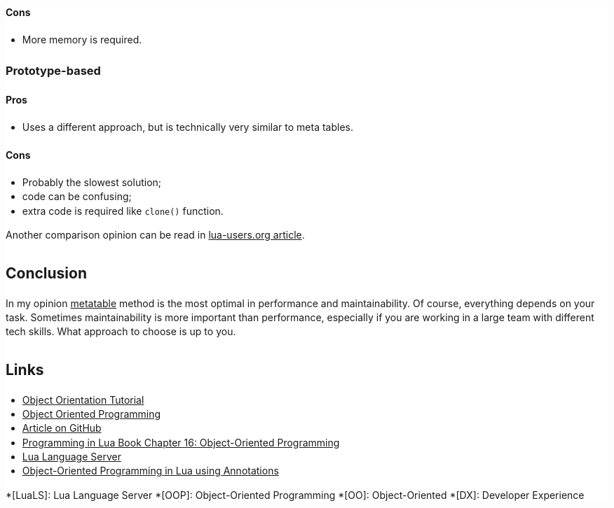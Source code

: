 #### Cons

- More memory is required.

### Prototype-based

#### Pros

- Uses a different approach, but is technically very similar to meta tables.

#### Cons

- Probably the slowest solution;
- code can be confusing;
- extra code is required like `clone()` function.

Another comparison opinion can be read in
[lua-users.org article](https://www.lua-users.org/wiki/ObjectOrientationTutorial).

## Conclusion

In my opinion [metatable](#metametable-based-classes) method is the most optimal
in performance and maintainability. Of course, everything depends on your task.
Sometimes maintainability is more important than performance, especially
if you are working in a large team with different tech skills. What approach to
choose is up to you.

## Links

- [Object Orientation Tutorial](https://www.lua-users.org/wiki/ObjectOrientationTutorial)
- [Object Oriented Programming](https://www.lua-users.org/wiki/ObjectOrientedProgramming)
- [Article on GitHub](https://gist.github.com/liquidev/3f37f94efdacd14a654a4bdc37c8008f)
- [Programming in Lua Book Chapter 16: Object-Oriented Programming](https://www.lua.org/pil/16.html)
- [Lua Language Server](https://luals.github.io)
- [Object-Oriented Programming in Lua using Annotations](https://betterprogramming.pub/oop-in-lua-9962e47ed603)


*[LuaLS]: Lua Language Server
*[OOP]: Object-Oriented Programming
*[OO]: Object-Oriented
*[DX]: Developer Experience